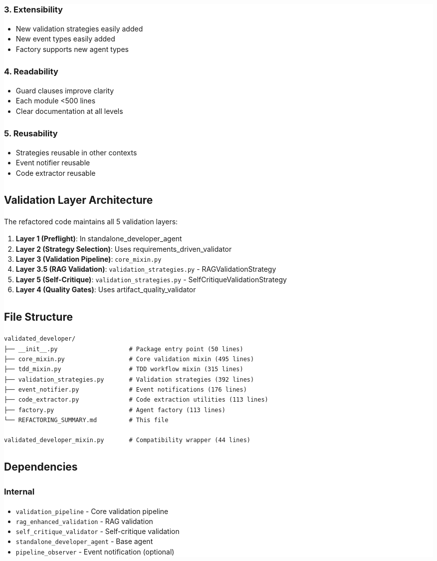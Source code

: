 ### 3. **Extensibility**
- New validation strategies easily added
- New event types easily added
- Factory supports new agent types

### 4. **Readability**
- Guard clauses improve clarity
- Each module <500 lines
- Clear documentation at all levels

### 5. **Reusability**
- Strategies reusable in other contexts
- Event notifier reusable
- Code extractor reusable

## Validation Layer Architecture

The refactored code maintains all 5 validation layers:

1. **Layer 1 (Preflight)**: In standalone_developer_agent
2. **Layer 2 (Strategy Selection)**: Uses requirements_driven_validator
3. **Layer 3 (Validation Pipeline)**: `core_mixin.py`
4. **Layer 3.5 (RAG Validation)**: `validation_strategies.py` - RAGValidationStrategy
5. **Layer 5 (Self-Critique)**: `validation_strategies.py` - SelfCritiqueValidationStrategy
6. **Layer 4 (Quality Gates)**: Uses artifact_quality_validator

## File Structure

```
validated_developer/
├── __init__.py                    # Package entry point (50 lines)
├── core_mixin.py                  # Core validation mixin (495 lines)
├── tdd_mixin.py                   # TDD workflow mixin (315 lines)
├── validation_strategies.py       # Validation strategies (392 lines)
├── event_notifier.py              # Event notifications (176 lines)
├── code_extractor.py              # Code extraction utilities (113 lines)
├── factory.py                     # Agent factory (113 lines)
└── REFACTORING_SUMMARY.md         # This file

validated_developer_mixin.py       # Compatibility wrapper (44 lines)
```

## Dependencies

### Internal
- `validation_pipeline` - Core validation pipeline
- `rag_enhanced_validation` - RAG validation
- `self_critique_validator` - Self-critique validation
- `standalone_developer_agent` - Base agent
- `pipeline_observer` - Event notification (optional)
